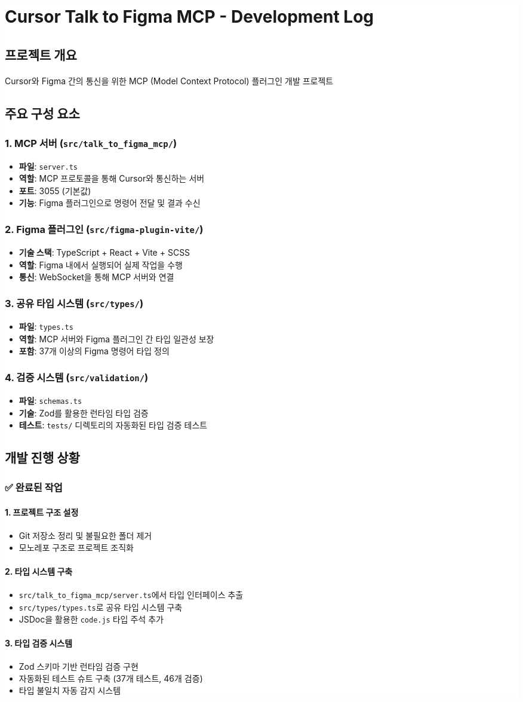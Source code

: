 # Cursor Talk to Figma MCP - Development Log

## 프로젝트 개요

Cursor와 Figma 간의 통신을 위한 MCP (Model Context Protocol) 플러그인 개발 프로젝트

## 주요 구성 요소

### 1. MCP 서버 (`src/talk_to_figma_mcp/`)
- **파일**: `server.ts`
- **역할**: MCP 프로토콜을 통해 Cursor와 통신하는 서버
- **포트**: 3055 (기본값)
- **기능**: Figma 플러그인으로 명령어 전달 및 결과 수신

### 2. Figma 플러그인 (`src/figma-plugin-vite/`)
- **기술 스택**: TypeScript + React + Vite + SCSS
- **역할**: Figma 내에서 실행되어 실제 작업을 수행
- **통신**: WebSocket을 통해 MCP 서버와 연결

### 3. 공유 타입 시스템 (`src/types/`)
- **파일**: `types.ts`
- **역할**: MCP 서버와 Figma 플러그인 간 타입 일관성 보장
- **포함**: 37개 이상의 Figma 명령어 타입 정의

### 4. 검증 시스템 (`src/validation/`)
- **파일**: `schemas.ts`
- **기술**: Zod를 활용한 런타임 타입 검증
- **테스트**: `tests/` 디렉토리의 자동화된 타입 검증 테스트

## 개발 진행 상황

### ✅ 완료된 작업

#### 1. 프로젝트 구조 설정
- Git 저장소 정리 및 불필요한 폴더 제거
- 모노레포 구조로 프로젝트 조직화

#### 2. 타입 시스템 구축
- `src/talk_to_figma_mcp/server.ts`에서 타입 인터페이스 추출
- `src/types/types.ts`로 공유 타입 시스템 구축
- JSDoc을 활용한 `code.js` 타입 주석 추가

#### 3. 타입 검증 시스템
- Zod 스키마 기반 런타임 검증 구현
- 자동화된 테스트 슈트 구축 (37개 테스트, 46개 검증)
- 타입 불일치 자동 감지 시스템
